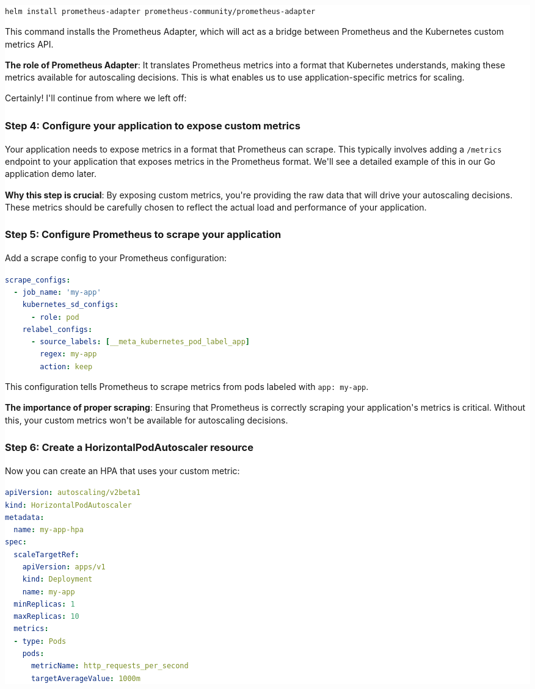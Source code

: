 ```bash
helm install prometheus-adapter prometheus-community/prometheus-adapter
```

This command installs the Prometheus Adapter, which will act as a bridge between Prometheus and the Kubernetes custom metrics API.

**The role of Prometheus Adapter**: It translates Prometheus metrics into a format that Kubernetes understands, making these metrics available for autoscaling decisions. This is what enables us to use application-specific metrics for scaling.

Certainly! I'll continue from where we left off:

### Step 4: Configure your application to expose custom metrics

Your application needs to expose metrics in a format that Prometheus can scrape. This typically involves adding a `/metrics` endpoint to your application that exposes metrics in the Prometheus format. We'll see a detailed example of this in our Go application demo later.

**Why this step is crucial**: By exposing custom metrics, you're providing the raw data that will drive your autoscaling decisions. These metrics should be carefully chosen to reflect the actual load and performance of your application.

### Step 5: Configure Prometheus to scrape your application

Add a scrape config to your Prometheus configuration:

```yaml
scrape_configs:
  - job_name: 'my-app'
    kubernetes_sd_configs:
      - role: pod
    relabel_configs:
      - source_labels: [__meta_kubernetes_pod_label_app]
        regex: my-app
        action: keep
```

This configuration tells Prometheus to scrape metrics from pods labeled with `app: my-app`.

**The importance of proper scraping**: Ensuring that Prometheus is correctly scraping your application's metrics is critical. Without this, your custom metrics won't be available for autoscaling decisions.

### Step 6: Create a HorizontalPodAutoscaler resource

Now you can create an HPA that uses your custom metric:

```yaml
apiVersion: autoscaling/v2beta1
kind: HorizontalPodAutoscaler
metadata:
  name: my-app-hpa
spec:
  scaleTargetRef:
    apiVersion: apps/v1
    kind: Deployment
    name: my-app
  minReplicas: 1
  maxReplicas: 10
  metrics:
  - type: Pods
    pods:
      metricName: http_requests_per_second
      targetAverageValue: 1000m
```
